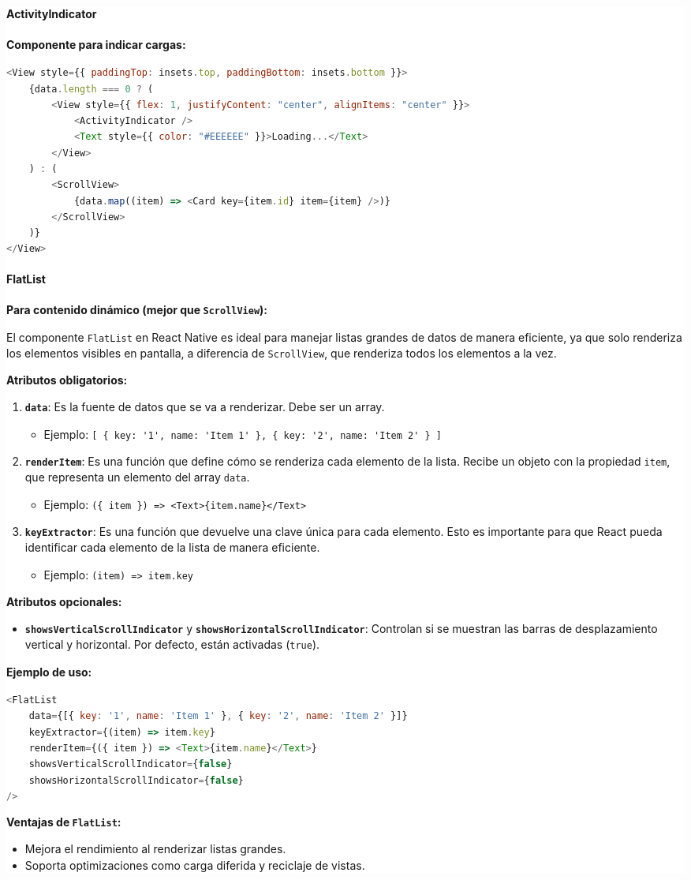 #### ActivityIndicator
**Componente para indicar cargas:**
```javascript
<View style={{ paddingTop: insets.top, paddingBottom: insets.bottom }}>
    {data.length === 0 ? (
        <View style={{ flex: 1, justifyContent: "center", alignItems: "center" }}>
            <ActivityIndicator />
            <Text style={{ color: "#EEEEEE" }}>Loading...</Text>
        </View>
    ) : (
        <ScrollView>
            {data.map((item) => <Card key={item.id} item={item} />)}
        </ScrollView>
    )}
</View>
```

#### FlatList
**Para contenido dinámico (mejor que `ScrollView`):**

El componente `FlatList` en React Native es ideal para manejar listas grandes de datos de manera eficiente, ya que solo renderiza los elementos visibles en pantalla, a diferencia de `ScrollView`, que renderiza todos los elementos a la vez.

**Atributos obligatorios:**
1. **`data`**: Es la fuente de datos que se va a renderizar. Debe ser un array.
   - Ejemplo: `[ { key: '1', name: 'Item 1' }, { key: '2', name: 'Item 2' } ]`

2. **`renderItem`**: Es una función que define cómo se renderiza cada elemento de la lista. Recibe un objeto con la propiedad `item`, que representa un elemento del array `data`.
   - Ejemplo: `({ item }) => <Text>{item.name}</Text>`

3. **`keyExtractor`**: Es una función que devuelve una clave única para cada elemento. Esto es importante para que React pueda identificar cada elemento de la lista de manera eficiente.
   - Ejemplo: `(item) => item.key`

**Atributos opcionales:**
- **`showsVerticalScrollIndicator`** y **`showsHorizontalScrollIndicator`**: Controlan si se muestran las barras de desplazamiento vertical y horizontal. Por defecto, están activadas (`true`).

**Ejemplo de uso:**
```javascript
<FlatList
    data={[{ key: '1', name: 'Item 1' }, { key: '2', name: 'Item 2' }]}
    keyExtractor={(item) => item.key}
    renderItem={({ item }) => <Text>{item.name}</Text>}
    showsVerticalScrollIndicator={false} 
    showsHorizontalScrollIndicator={false}
/>
```

**Ventajas de `FlatList`:**
- Mejora el rendimiento al renderizar listas grandes.
- Soporta optimizaciones como carga diferida y reciclaje de vistas.

